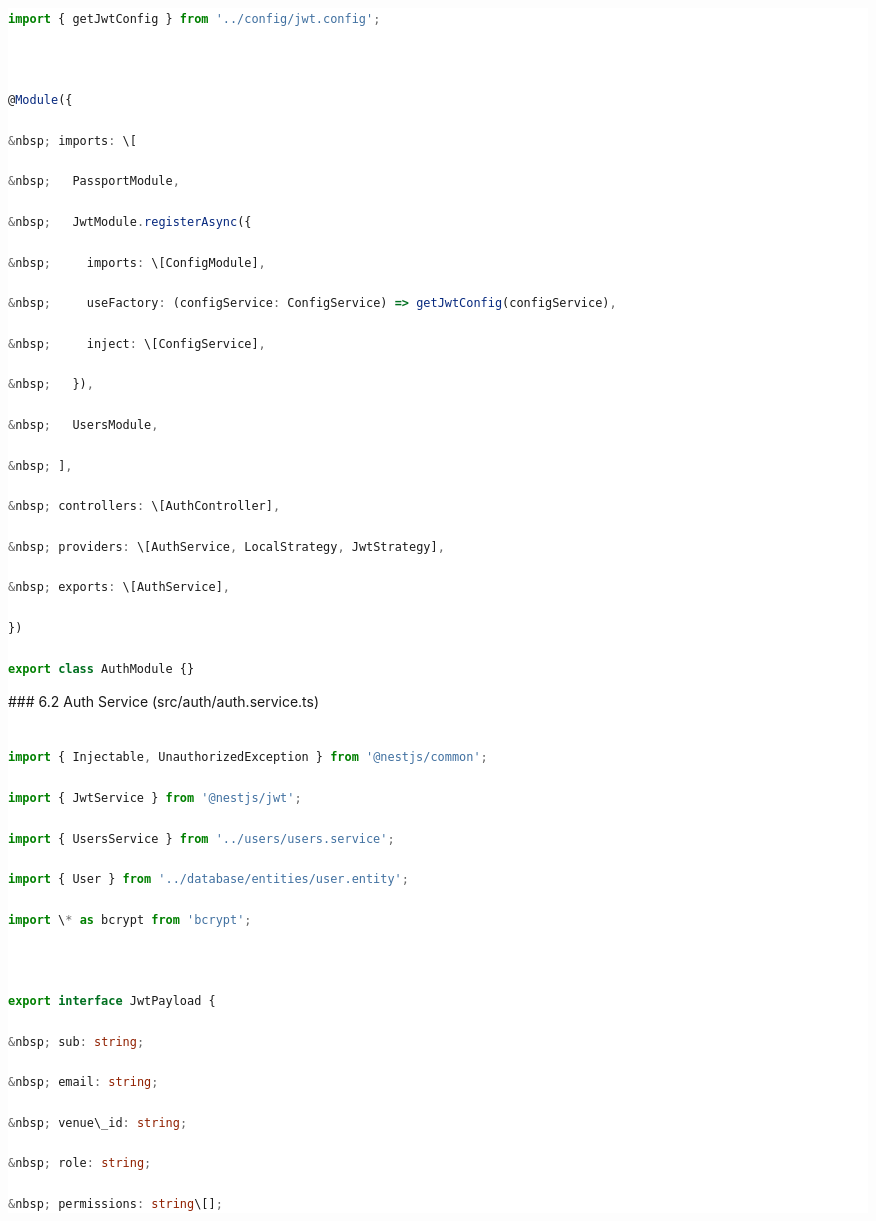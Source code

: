 ```typescript
import { getJwtConfig } from '../config/jwt.config';



@Module({

&nbsp; imports: \[

&nbsp;   PassportModule,

&nbsp;   JwtModule.registerAsync({

&nbsp;     imports: \[ConfigModule],

&nbsp;     useFactory: (configService: ConfigService) => getJwtConfig(configService),

&nbsp;     inject: \[ConfigService],

&nbsp;   }),

&nbsp;   UsersModule,

&nbsp; ],

&nbsp; controllers: \[AuthController],

&nbsp; providers: \[AuthService, LocalStrategy, JwtStrategy],

&nbsp; exports: \[AuthService],

})

export class AuthModule {}

```



\### 6.2 Auth Service (src/auth/auth.service.ts)

```typescript

import { Injectable, UnauthorizedException } from '@nestjs/common';

import { JwtService } from '@nestjs/jwt';

import { UsersService } from '../users/users.service';

import { User } from '../database/entities/user.entity';

import \* as bcrypt from 'bcrypt';



export interface JwtPayload {

&nbsp; sub: string;

&nbsp; email: string;

&nbsp; venue\_id: string;

&nbsp; role: string;

&nbsp; permissions: string\[];
```